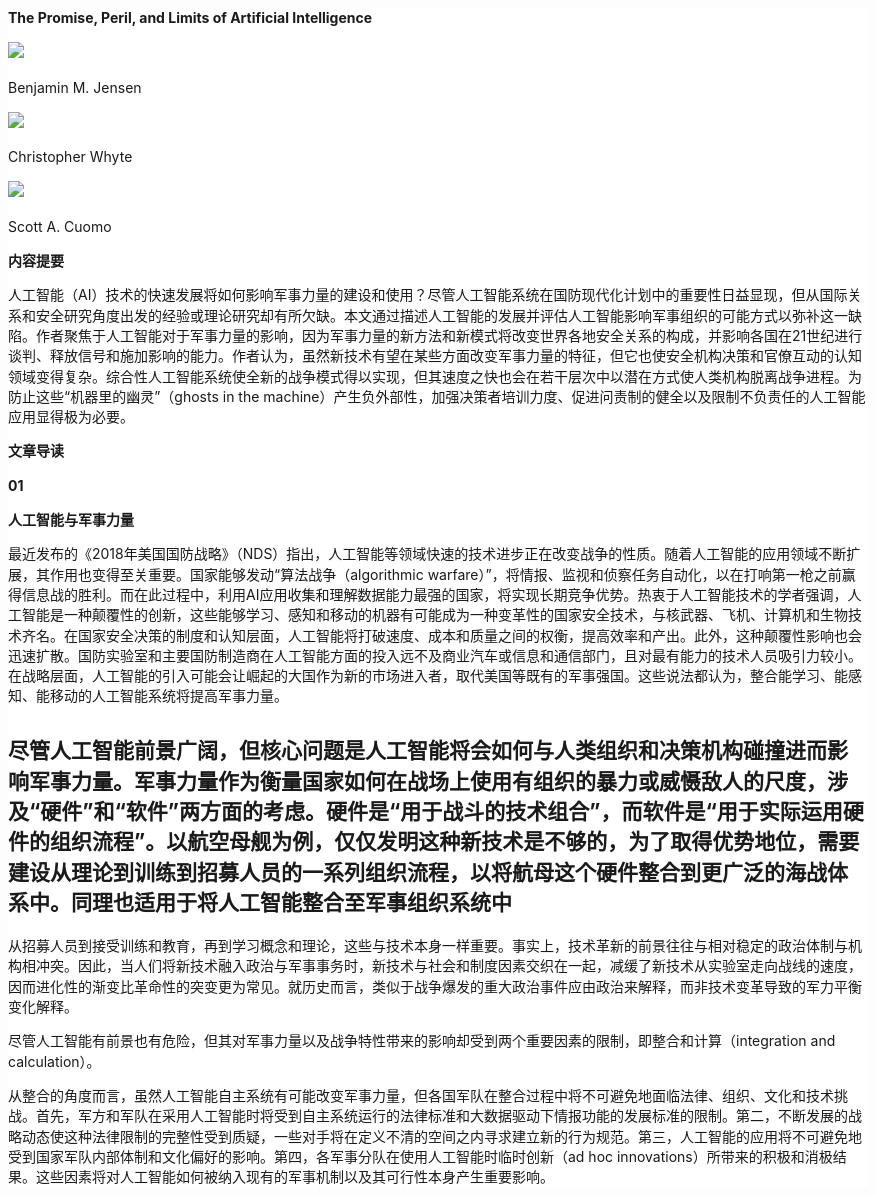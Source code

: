  **The Promise, Peril, and Limits of Artificial Intelligence**

  

![](/images/1205/5.png)

Benjamin M. Jensen

![](/images/1205/6.png)

Christopher Whyte

  

<img src='/images/1205/7.png' width='100%' />

Scott A. Cuomo

  

 **内容提要**

  

人工智能（AI）技术的快速发展将如何影响军事力量的建设和使用？尽管人工智能系统在国防现代化计划中的重要性日益显现，但从国际关系和安全研究角度出发的经验或理论研究却有所欠缺。本文通过描述人工智能的发展并评估人工智能影响军事组织的可能方式以弥补这一缺陷。作者聚焦于人工智能对于军事力量的影响，因为军事力量的新方法和新模式将改变世界各地安全关系的构成，并影响各国在21世纪进行谈判、释放信号和施加影响的能力。作者认为，虽然新技术有望在某些方面改变军事力量的特征，但它也使安全机构决策和官僚互动的认知领域变得复杂。综合性人工智能系统使全新的战争模式得以实现，但其速度之快也会在若干层次中以潜在方式使人类机构脱离战争进程。为防止这些“机器里的幽灵”（ghosts
in the machine）产生负外部性，加强决策者培训力度、促进问责制的健全以及限制不负责任的人工智能应用显得极为必要。

  

 **文章导读**

  

 **01**

 **人工智能与军事力量**

最近发布的《2018年美国国防战略》（NDS）指出，人工智能等领域快速的技术进步正在改变战争的性质。随着人工智能的应用领域不断扩展，其作用也变得至关重要。国家能够发动“算法战争（algorithmic
warfare）”，将情报、监视和侦察任务自动化，以在打响第一枪之前赢得信息战的胜利。而在此过程中，利用AI应用收集和理解数据能力最强的国家，将实现长期竞争优势。热衷于人工智能技术的学者强调，人工智能是一种颠覆性的创新，这些能够学习、感知和移动的机器有可能成为一种变革性的国家安全技术，与核武器、飞机、计算机和生物技术齐名。在国家安全决策的制度和认知层面，人工智能将打破速度、成本和质量之间的权衡，提高效率和产出。此外，这种颠覆性影响也会迅速扩散。国防实验室和主要国防制造商在人工智能方面的投入远不及商业汽车或信息和通信部门，且对最有能力的技术人员吸引力较小。在战略层面，人工智能的引入可能会让崛起的大国作为新的市场进入者，取代美国等既有的军事强国。这些说法都认为，整合能学习、能感知、能移动的人工智能系统将提高军事力量。

  

尽管人工智能前景广阔，但核心问题是人工智能将会如何与人类组织和决策机构碰撞进而影响军事力量。军事力量作为衡量国家如何在战场上使用有组织的暴力或威慑敌人的尺度，涉及“硬件”和“软件”两方面的考虑。硬件是“用于战斗的技术组合”，而软件是“用于实际运用硬件的组织流程”。以航空母舰为例，仅仅发明这种新技术是不够的，为了取得优势地位，需要建设从理论到训练到招募人员的一系列组织流程，以将航母这个硬件整合到更广泛的海战体系中。同理也适用于将人工智能整合至军事组织系统中
--
从招募人员到接受训练和教育，再到学习概念和理论，这些与技术本身一样重要。事实上，技术革新的前景往往与相对稳定的政治体制与机构相冲突。因此，当人们将新技术融入政治与军事事务时，新技术与社会和制度因素交织在一起，减缓了新技术从实验室走向战线的速度，因而进化性的渐变比革命性的突变更为常见。就历史而言，类似于战争爆发的重大政治事件应由政治来解释，而非技术变革导致的军力平衡变化解释。

  

尽管人工智能有前景也有危险，但其对军事力量以及战争特性带来的影响却受到两个重要因素的限制，即整合和计算（integration and
calculation）。

  

从整合的角度而言，虽然人工智能自主系统有可能改变军事力量，但各国军队在整合过程中将不可避免地面临法律、组织、文化和技术挑战。首先，军方和军队在采用人工智能时将受到自主系统运行的法律标准和大数据驱动下情报功能的发展标准的限制。第二，不断发展的战略动态使这种法律限制的完整性受到质疑，一些对手将在定义不清的空间之内寻求建立新的行为规范。第三，人工智能的应用将不可避免地受到国家军队内部体制和文化偏好的影响。第四，各军事分队在使用人工智能时临时创新（ad
hoc innovations）所带来的积极和消极结果。这些因素将对人工智能如何被纳入现有的军事机制以及其可行性本身产生重要影响。
